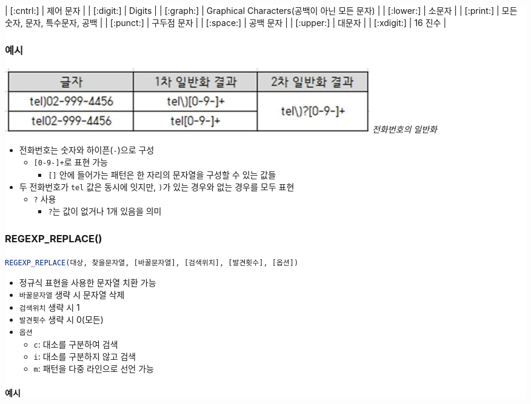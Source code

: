 |  [:cntrl:] |                   제어 문자                |
|  [:digit:] |                    Digits                  |
|  [:graph:] | Graphical Characters(공백이 아닌 모든 문자) |
|  [:lower:] |                    소문자                  |
|  [:print:] |        모든 숫자, 문자, 특수문자, 공백      |
|  [:punct:] |                  구두점 문자               |
|  [:space:] |                   공백 문자                |
|  [:upper:] |                    대문자                  |
| [:xdigit:] |                   16 진수                  |

### 예시

![57-ex-regexp](/assets/img/posts/study/certification/sqld/chapter2-sql-basic-and-utilization/sql-utilization/57-ex-regexp.jpg)
*전화번호의 일반화*

- 전화번호는 숫자와 하이픈(`-`)으로 구성
	+ `[0-9-]+`로 표현 가능
		* `[]` 안에 들어가는 패턴은 한 자리의 문자열을 구성할 수 있는 값들
- 두 전화번호가 `tel` 값은 동시에 잇지만, `)`가 있는 경우와 없는 경우를 모두 표현
	+ `?` 사용
		* `?`는 값이 없거나 1개 있음을 의미

### REGEXP_REPLACE()

```sql
REGEXP_REPLACE(대상, 찾을문자열, [바꿀문자열], [검색위치], [발견횟수], [옵션])
```

- 정규식 표현을 사용한 문자열 치환 가능
- `바꿀문자열` 생략 시 문자열 삭제
- `검색위치` 생략 시 1
- `발견횟수` 생략 시 0(모든)
- `옵션`
	+ `c`: 대소를 구분하여 검색
	+ `i`: 대소를 구분하지 않고 검색
	+ `m`: 패턴을 다중 라인으로 선언 가능

#### 예시

